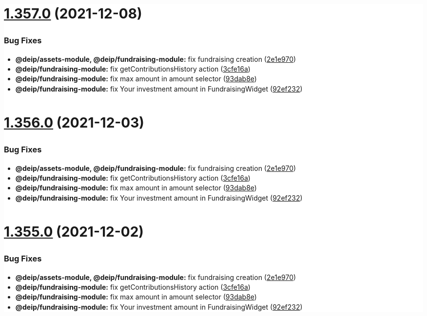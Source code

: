 



# [1.357.0](https://github.com/DEIPworld/deip-modules/compare/v1.348.1...v1.357.0) (2021-12-08)


### Bug Fixes

* **@deip/assets-module, @deip/fundraising-module:** fix fundraising creation ([2e1e970](https://github.com/DEIPworld/deip-modules/commit/2e1e9703ddc598828e667c56f3a2afae60b223cf))
* **@deip/fundraising-module:** fix getContributionsHistory action ([3cfe16a](https://github.com/DEIPworld/deip-modules/commit/3cfe16ac98f8d8763bb5d5911d522228455aafce))
* **@deip/fundraising-module:** fix max amount in amount selector ([93dab8e](https://github.com/DEIPworld/deip-modules/commit/93dab8ec3437c848873139d010b653730f722c8e))
* **@deip/fundraising-module:** fix Your investment amount in FundraisingWidget ([92ef232](https://github.com/DEIPworld/deip-modules/commit/92ef232a2f81352e3ff2d12aa042da4b957c004e))





# [1.356.0](https://github.com/DEIPworld/deip-modules/compare/v1.348.1...v1.356.0) (2021-12-03)


### Bug Fixes

* **@deip/assets-module, @deip/fundraising-module:** fix fundraising creation ([2e1e970](https://github.com/DEIPworld/deip-modules/commit/2e1e9703ddc598828e667c56f3a2afae60b223cf))
* **@deip/fundraising-module:** fix getContributionsHistory action ([3cfe16a](https://github.com/DEIPworld/deip-modules/commit/3cfe16ac98f8d8763bb5d5911d522228455aafce))
* **@deip/fundraising-module:** fix max amount in amount selector ([93dab8e](https://github.com/DEIPworld/deip-modules/commit/93dab8ec3437c848873139d010b653730f722c8e))
* **@deip/fundraising-module:** fix Your investment amount in FundraisingWidget ([92ef232](https://github.com/DEIPworld/deip-modules/commit/92ef232a2f81352e3ff2d12aa042da4b957c004e))





# [1.355.0](https://github.com/DEIPworld/deip-modules/compare/v1.348.1...v1.355.0) (2021-12-02)


### Bug Fixes

* **@deip/assets-module, @deip/fundraising-module:** fix fundraising creation ([2e1e970](https://github.com/DEIPworld/deip-modules/commit/2e1e9703ddc598828e667c56f3a2afae60b223cf))
* **@deip/fundraising-module:** fix getContributionsHistory action ([3cfe16a](https://github.com/DEIPworld/deip-modules/commit/3cfe16ac98f8d8763bb5d5911d522228455aafce))
* **@deip/fundraising-module:** fix max amount in amount selector ([93dab8e](https://github.com/DEIPworld/deip-modules/commit/93dab8ec3437c848873139d010b653730f722c8e))
* **@deip/fundraising-module:** fix Your investment amount in FundraisingWidget ([92ef232](https://github.com/DEIPworld/deip-modules/commit/92ef232a2f81352e3ff2d12aa042da4b957c004e))
